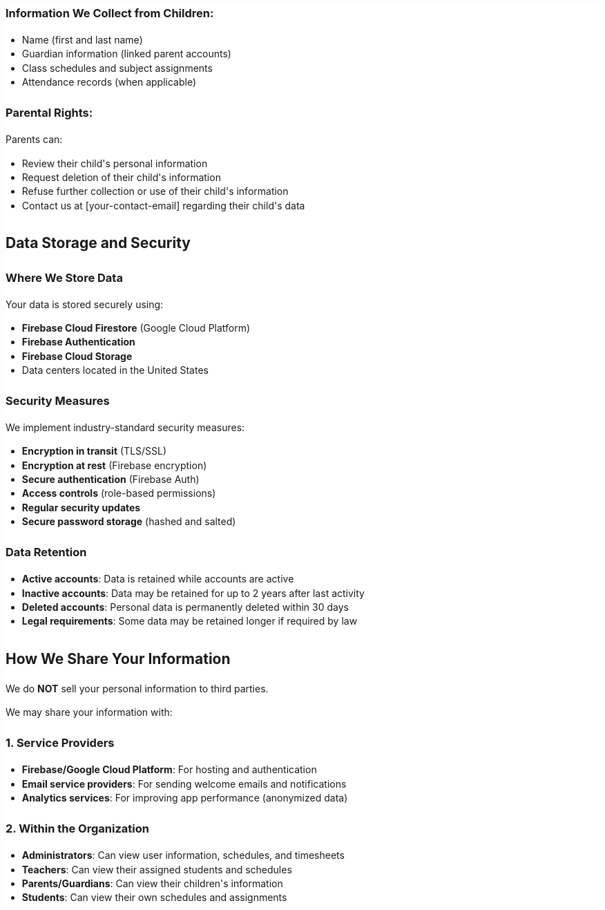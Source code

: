 ### Information We Collect from Children:
- Name (first and last name)
- Guardian information (linked parent accounts)
- Class schedules and subject assignments
- Attendance records (when applicable)

### Parental Rights:
Parents can:
- Review their child's personal information
- Request deletion of their child's information
- Refuse further collection or use of their child's information
- Contact us at [your-contact-email] regarding their child's data

## Data Storage and Security

### Where We Store Data
Your data is stored securely using:
- **Firebase Cloud Firestore** (Google Cloud Platform)
- **Firebase Authentication**
- **Firebase Cloud Storage**
- Data centers located in the United States

### Security Measures
We implement industry-standard security measures:
- **Encryption in transit** (TLS/SSL)
- **Encryption at rest** (Firebase encryption)
- **Secure authentication** (Firebase Auth)
- **Access controls** (role-based permissions)
- **Regular security updates**
- **Secure password storage** (hashed and salted)

### Data Retention
- **Active accounts**: Data is retained while accounts are active
- **Inactive accounts**: Data may be retained for up to 2 years after last activity
- **Deleted accounts**: Personal data is permanently deleted within 30 days
- **Legal requirements**: Some data may be retained longer if required by law

## How We Share Your Information

We do **NOT** sell your personal information to third parties.

We may share your information with:

### 1. Service Providers
- **Firebase/Google Cloud Platform**: For hosting and authentication
- **Email service providers**: For sending welcome emails and notifications
- **Analytics services**: For improving app performance (anonymized data)

### 2. Within the Organization
- **Administrators**: Can view user information, schedules, and timesheets
- **Teachers**: Can view their assigned students and schedules
- **Parents/Guardians**: Can view their children's information
- **Students**: Can view their own schedules and assignments
